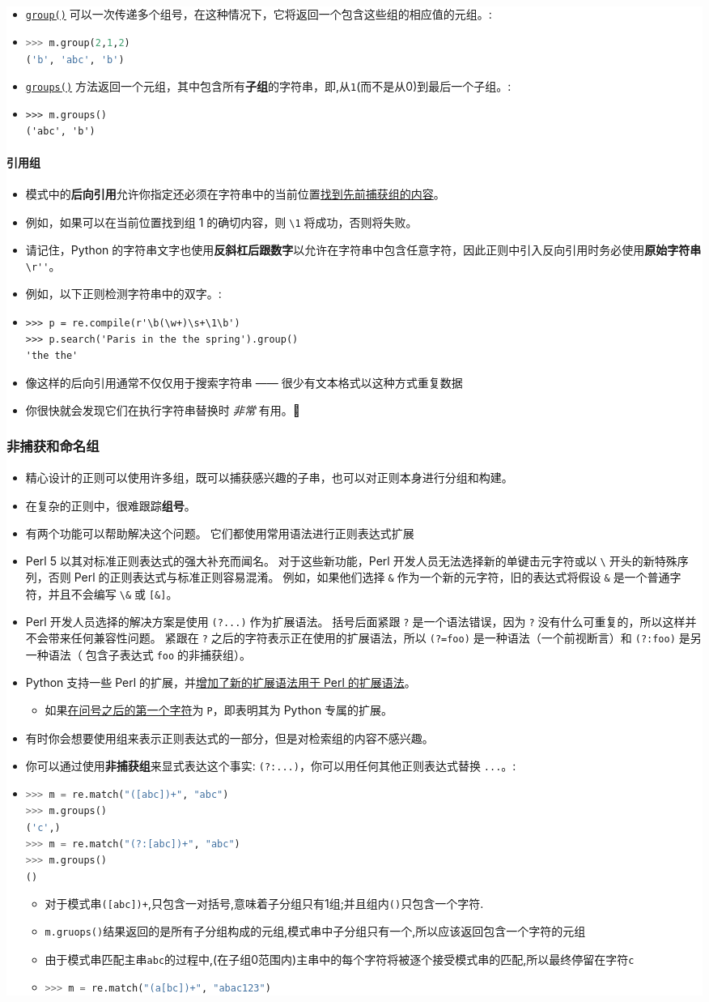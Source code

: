 - [`group()`](https://docs.python.org/zh-cn/3/library/re.html#re.Match.group) 可以一次传递多个组号，在这种情况下，它将返回一个包含这些组的相应值的元组。:

- ```python
  >>> m.group(2,1,2)
  ('b', 'abc', 'b')
  ```

- [`groups()`](https://docs.python.org/zh-cn/3/library/re.html#re.Match.groups) 方法返回一个元组，其中包含所有**子组**的字符串，即,从`1`(而不是从0)到最后一个子组。:

- ```
  >>> m.groups()
  ('abc', 'b')
  ```

#### 引用组

- 模式中的**后向引用**允许你指定还必须在字符串中的当前位置<u>找到先前捕获组的内容</u>。

-  例如，如果可以在当前位置找到组 1 的确切内容，则 `\1` 将成功，否则将失败。 

  - 请记住，Python 的字符串文字也使用**反斜杠后跟数字**以允许在字符串中包含任意字符，因此正则中引入反向引用时务必使用**原始字符串**`\r''`。

  - 例如，以下正则检测字符串中的双字。:

  - ```
    >>> p = re.compile(r'\b(\w+)\s+\1\b')
    >>> p.search('Paris in the the spring').group()
    'the the'
    ```

- 像这样的后向引用通常不仅仅用于搜索字符串 —— 很少有文本格式以这种方式重复数据

- 你很快就会发现它们在执行字符串替换时 *非常* 有用。🎈

### 非捕获和命名组

- 精心设计的正则可以使用许多组，既可以捕获感兴趣的子串，也可以对正则本身进行分组和构建。
-  在复杂的正则中，很难跟踪**组号**。 
  - 有两个功能可以帮助解决这个问题。 它们都使用常用语法进行正则表达式扩展
  - Perl 5 以其对标准正则表达式的强大补充而闻名。 对于这些新功能，Perl 开发人员无法选择新的单键击元字符或以 `\` 开头的新特殊序列，否则 Perl 的正则表达式与标准正则容易混淆。 例如，如果他们选择 `&` 作为一个新的元字符，旧的表达式将假设 `&` 是一个普通字符，并且不会编写 `\&` 或 `[&]`。
  - Perl 开发人员选择的解决方案是使用 `(?...)` 作为扩展语法。 括号后面紧跟 `?` 是一个语法错误，因为 `?` 没有什么可重复的，所以这样并不会带来任何兼容性问题。 紧跟在 `?` 之后的字符表示正在使用的扩展语法，所以 `(?=foo)` 是一种语法（一个前视断言）和 `(?:foo)` 是另一种语法（ 包含子表达式 `foo` 的非捕获组）。

- Python 支持一些 Perl 的扩展，并<u>增加了新的扩展语法用于 Perl 的扩展语法</u>。 
  - 如果<u>在问号之后的第一个字符</u>为 `P`，即表明其为 Python 专属的扩展。

- 有时你会想要使用组来表示正则表达式的一部分，但是对检索组的内容不感兴趣。

-  你可以通过使用**非捕获组**来显式表达这个事实: `(?:...)`，你可以用任何其他正则表达式替换 `...`。:

- ```py
  >>> m = re.match("([abc])+", "abc")
  >>> m.groups()
  ('c',)
  >>> m = re.match("(?:[abc])+", "abc")
  >>> m.groups()
  ()
  ```

  -  对于模式串`([abc])+`,只包含一对括号,意味着子分组只有1组;并且组内`()`只包含一个字符.

  - `m.gruops()`结果返回的是所有子分组构成的元组,模式串中子分组只有一个,所以应该返回包含一个字符的元组

  - 由于模式串匹配主串`abc`的过程中,(在子组0范围内)主串中的每个字符将被逐个接受模式串的匹配,所以最终停留在字符`c`

  - ```python
    >>> m = re.match("(a[bc])+", "abac123")
  ```